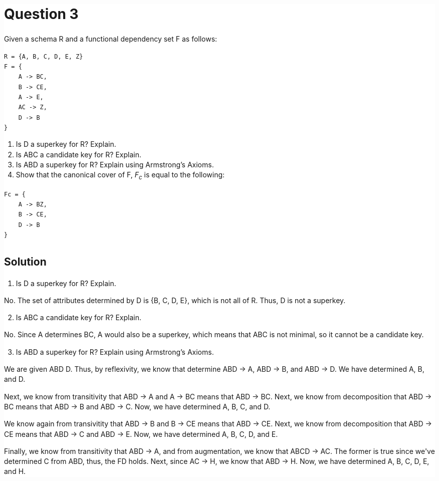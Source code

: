 
# Question 3

Given a schema R and a functional dependency set F as follows:

```
R = {A, B, C, D, E, Z}
F = {
    A -> BC,
    B -> CE,
    A -> E,
    AC -> Z,
    D -> B
}
```

1. Is D a superkey for R? Explain.
2. Is ABC a candidate key for R? Explain.
3. Is ABD a superkey for R? Explain using Armstrong’s Axioms.
4. Show that the canonical cover of F, $F_c$ is equal to the following:

```
Fc = {
    A -> BZ,
    B -> CE,
    D -> B
}
```



## Solution

1. Is D a superkey for R? Explain.

No. The set of attributes determined by D is {B, C, D, E}, which is not all of R. Thus, D is not a superkey.

2. Is ABC a candidate key for R? Explain.

No. Since A determines BC, A would also be a superkey, which means that ABC is not minimal, so it cannot be a candidate key.

3. Is ABD a superkey for R? Explain using Armstrong’s Axioms.

We are given ABD D. Thus, by reflexivity, we know that determine ABD -> A, ABD -> B, and ABD -> D. We have determined A, B, and D.

Next, we know from transitivity that ABD -> A and A -> BC means that ABD -> BC. Next, we know from decomposition that ABD -> BC means that ABD -> B and ABD -> C. Now, we have determined A, B, C, and D.

We know again from transivitity that ABD -> B and B -> CE means that ABD -> CE. Next, we know from decomposition that ABD -> CE means that ABD -> C and ABD -> E. Now, we have determined A, B, C, D, and E.

Finally, we know from transitivity that ABD -> A, and from augmentation, we know that ABCD -> AC. The former is true since we've determined C from ABD, thus, the FD holds. Next, since AC -> H, we know that ABD -> H. Now, we have determined A, B, C, D, E, and H.
